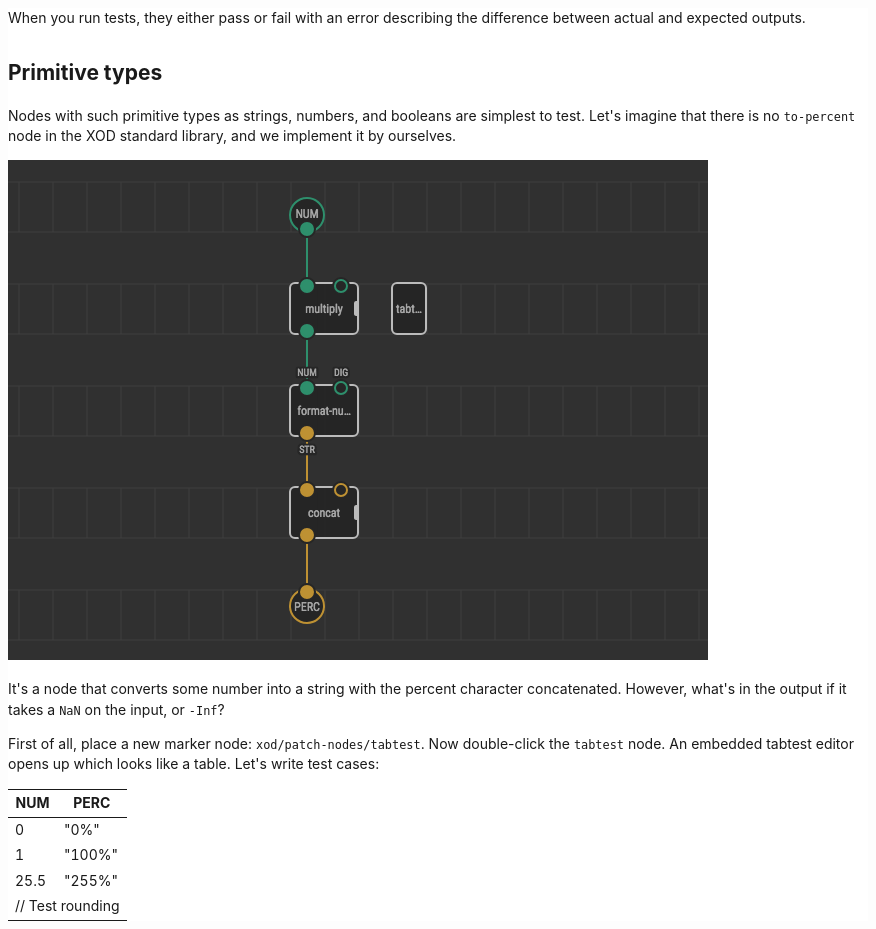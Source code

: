 </div>

When you run tests, they either pass or fail with an error describing the difference between actual and expected outputs.


## Primitive types

Nodes with such primitive types as strings, numbers, and booleans are simplest to test. Let's imagine that there is no `to-percent` node in the XOD standard library, and we implement it by ourselves.

![to-percent patch contents](./to-percent.patch.png)

It's a node that converts some number into a string with the percent character concatenated. However, what's in the output if it takes a `NaN` on the input, or `-Inf`?

First of all, place a new marker node: `xod/patch-nodes/tabtest`. Now double-click the `tabtest` node. An embedded tabtest editor opens up which looks like a table. Let's write test cases:

<table class="ui table compact">
  <thead>
    <tr>
      <th>NUM</th>
      <th>PERC</th>
    </tr>
  </thead>
  <tbody>
    <tr>
      <td>0</td>
      <td>"0%"</td>
    </tr>
    <tr>
      <td>1</td>
      <td>"100%"</td>
    </tr>
    <tr>
      <td>25.5</td>
      <td>"255%"</td>
    </tr>
    <tr>
      <td colspan="2">// Test rounding</td>